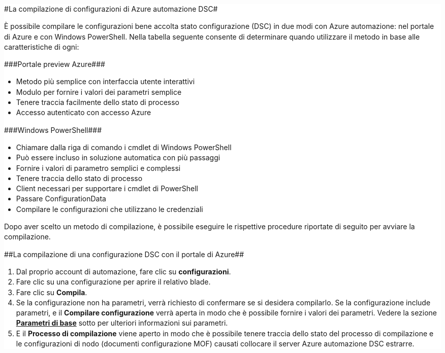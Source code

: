 <properties 
   pageTitle="La compilazione di configurazioni di Azure automazione DSC | Microsoft Azure" 
   description="Panoramica dei due modi per la compilazione configurazioni bene accolta stato configurazione (DSC): nel portale di Azure e con Windows PowerShell. " 
   services="automation" 
   documentationCenter="na" 
   authors="coreyp-at-msft" 
   manager="stevenka" 
   editor="tysonn"/>

<tags
   ms.service="automation"
   ms.devlang="na"
   ms.topic="article"
   ms.tgt_pltfrm="powershell"
   ms.workload="na" 
   ms.date="01/25/2016"
   ms.author="coreyp"/>
   
#<a name="compiling-configurations-in-azure-automation-dsc"></a>La compilazione di configurazioni di Azure automazione DSC#

È possibile compilare le configurazioni bene accolta stato configurazione (DSC) in due modi con Azure automazione: nel portale di Azure e con Windows PowerShell. Nella tabella seguente consente di determinare quando utilizzare il metodo in base alle caratteristiche di ogni: 

###<a name="azure-preview-portal"></a>Portale preview Azure###
- Metodo più semplice con interfaccia utente interattivi
- Modulo per fornire i valori dei parametri semplice
- Tenere traccia facilmente dello stato di processo
- Accesso autenticato con accesso Azure

###<a name="windows-powershell"></a>Windows PowerShell###
- Chiamare dalla riga di comando i cmdlet di Windows PowerShell
- Può essere incluso in soluzione automatica con più passaggi
- Fornire i valori di parametro semplici e complessi
- Tenere traccia dello stato di processo
- Client necessari per supportare i cmdlet di PowerShell
- Passare ConfigurationData
- Compilare le configurazioni che utilizzano le credenziali

Dopo aver scelto un metodo di compilazione, è possibile eseguire le rispettive procedure riportate di seguito per avviare la compilazione.

##<a name="compiling-a-dsc-configuration-with-the-azure-portal"></a>La compilazione di una configurazione DSC con il portale di Azure##

1.  Dal proprio account di automazione, fare clic su **configurazioni**.
2.  Fare clic su una configurazione per aprire il relativo blade.
3.  Fare clic su **Compila**.
4.  Se la configurazione non ha parametri, verrà richiesto di confermare se si desidera compilarlo. Se la configurazione include parametri, e il **Compilare configurazione** verrà aperta in modo che è possibile fornire i valori dei parametri. Vedere la sezione <a href="#basic-parameters">**Parametri di base**</a> sotto per ulteriori informazioni sui parametri.
5.  E il **Processo di compilazione** viene aperto in modo che è possibile tenere traccia dello stato del processo di compilazione e le configurazioni di nodo (documenti configurazione MOF) causati collocare il server Azure automazione DSC estrarre.
